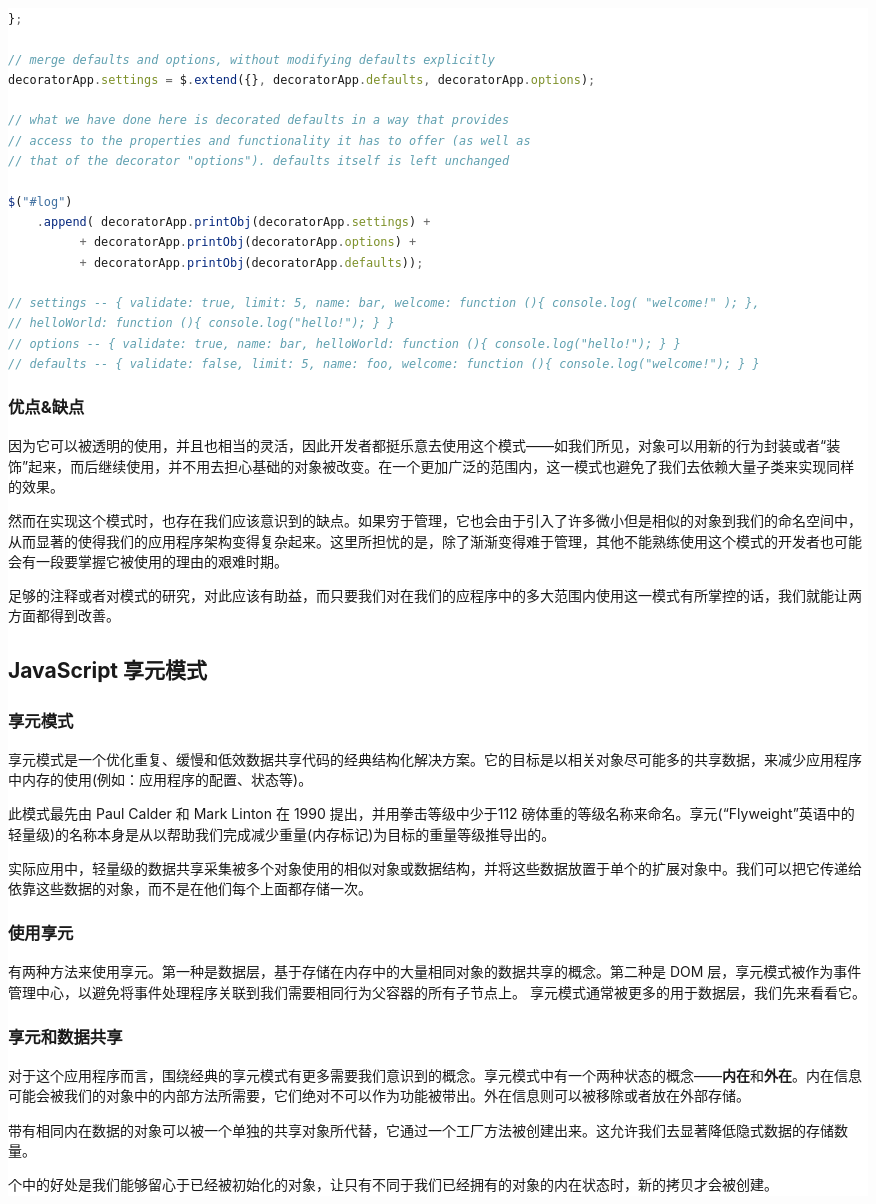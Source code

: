 ```js
};

// merge defaults and options, without modifying defaults explicitly
decoratorApp.settings = $.extend({}, decoratorApp.defaults, decoratorApp.options);

// what we have done here is decorated defaults in a way that provides
// access to the properties and functionality it has to offer (as well as
// that of the decorator "options"). defaults itself is left unchanged

$("#log")
    .append( decoratorApp.printObj(decoratorApp.settings) + 
          + decoratorApp.printObj(decoratorApp.options) +
          + decoratorApp.printObj(decoratorApp.defaults));

// settings -- { validate: true, limit: 5, name: bar, welcome: function (){ console.log( "welcome!" ); },
// helloWorld: function (){ console.log("hello!"); } }
// options -- { validate: true, name: bar, helloWorld: function (){ console.log("hello!"); } }
// defaults -- { validate: false, limit: 5, name: foo, welcome: function (){ console.log("welcome!"); } }
```

### 优点&缺点
因为它可以被透明的使用，并且也相当的灵活，因此开发者都挺乐意去使用这个模式——如我们所见，对象可以用新的行为封装或者“装饰”起来，而后继续使用，并不用去担心基础的对象被改变。在一个更加广泛的范围内，这一模式也避免了我们去依赖大量子类来实现同样的效果。

然而在实现这个模式时，也存在我们应该意识到的缺点。如果穷于管理，它也会由于引入了许多微小但是相似的对象到我们的命名空间中，从而显著的使得我们的应用程序架构变得复杂起来。这里所担忧的是，除了渐渐变得难于管理，其他不能熟练使用这个模式的开发者也可能会有一段要掌握它被使用的理由的艰难时期。

足够的注释或者对模式的研究，对此应该有助益，而只要我们对在我们的应程序中的多大范围内使用这一模式有所掌控的话，我们就能让两方面都得到改善。

## JavaScript 享元模式
### 享元模式
享元模式是一个优化重复、缓慢和低效数据共享代码的经典结构化解决方案。它的目标是以相关对象尽可能多的共享数据，来减少应用程序中内存的使用(例如：应用程序的配置、状态等)。

此模式最先由 Paul Calder 和 Mark Linton 在 1990 提出，并用拳击等级中少于112 磅体重的等级名称来命名。享元(“Flyweight”英语中的轻量级)的名称本身是从以帮助我们完成减少重量(内存标记)为目标的重量等级推导出的。

实际应用中，轻量级的数据共享采集被多个对象使用的相似对象或数据结构，并将这些数据放置于单个的扩展对象中。我们可以把它传递给依靠这些数据的对象，而不是在他们每个上面都存储一次。

### 使用享元
有两种方法来使用享元。第一种是数据层，基于存储在内存中的大量相同对象的数据共享的概念。第二种是 DOM 层，享元模式被作为事件管理中心，以避免将事件处理程序关联到我们需要相同行为父容器的所有子节点上。 享元模式通常被更多的用于数据层，我们先来看看它。

### 享元和数据共享
对于这个应用程序而言，围绕经典的享元模式有更多需要我们意识到的概念。享元模式中有一个两种状态的概念——**内在**和**外在**。内在信息可能会被我们的对象中的内部方法所需要，它们绝对不可以作为功能被带出。外在信息则可以被移除或者放在外部存储。

带有相同内在数据的对象可以被一个单独的共享对象所代替，它通过一个工厂方法被创建出来。这允许我们去显著降低隐式数据的存储数量。

个中的好处是我们能够留心于已经被初始化的对象，让只有不同于我们已经拥有的对象的内在状态时，新的拷贝才会被创建。
